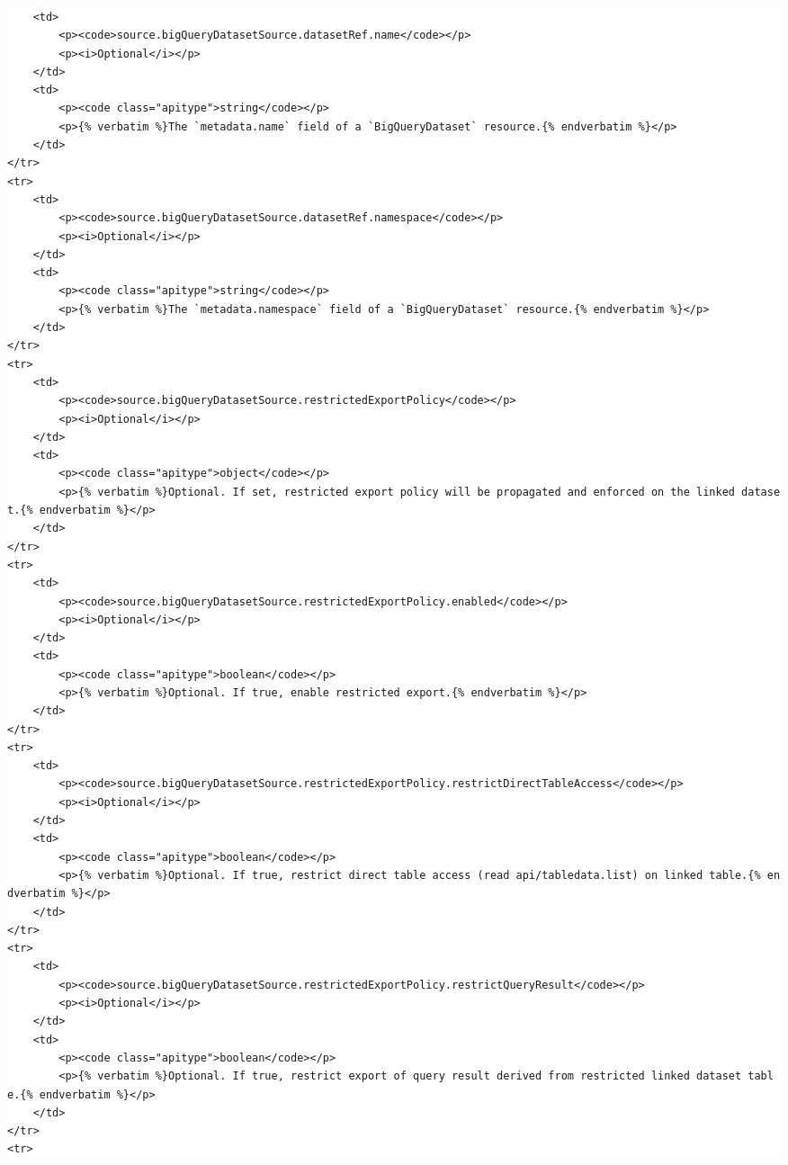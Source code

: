         <td>
            <p><code>source.bigQueryDatasetSource.datasetRef.name</code></p>
            <p><i>Optional</i></p>
        </td>
        <td>
            <p><code class="apitype">string</code></p>
            <p>{% verbatim %}The `metadata.name` field of a `BigQueryDataset` resource.{% endverbatim %}</p>
        </td>
    </tr>
    <tr>
        <td>
            <p><code>source.bigQueryDatasetSource.datasetRef.namespace</code></p>
            <p><i>Optional</i></p>
        </td>
        <td>
            <p><code class="apitype">string</code></p>
            <p>{% verbatim %}The `metadata.namespace` field of a `BigQueryDataset` resource.{% endverbatim %}</p>
        </td>
    </tr>
    <tr>
        <td>
            <p><code>source.bigQueryDatasetSource.restrictedExportPolicy</code></p>
            <p><i>Optional</i></p>
        </td>
        <td>
            <p><code class="apitype">object</code></p>
            <p>{% verbatim %}Optional. If set, restricted export policy will be propagated and enforced on the linked dataset.{% endverbatim %}</p>
        </td>
    </tr>
    <tr>
        <td>
            <p><code>source.bigQueryDatasetSource.restrictedExportPolicy.enabled</code></p>
            <p><i>Optional</i></p>
        </td>
        <td>
            <p><code class="apitype">boolean</code></p>
            <p>{% verbatim %}Optional. If true, enable restricted export.{% endverbatim %}</p>
        </td>
    </tr>
    <tr>
        <td>
            <p><code>source.bigQueryDatasetSource.restrictedExportPolicy.restrictDirectTableAccess</code></p>
            <p><i>Optional</i></p>
        </td>
        <td>
            <p><code class="apitype">boolean</code></p>
            <p>{% verbatim %}Optional. If true, restrict direct table access (read api/tabledata.list) on linked table.{% endverbatim %}</p>
        </td>
    </tr>
    <tr>
        <td>
            <p><code>source.bigQueryDatasetSource.restrictedExportPolicy.restrictQueryResult</code></p>
            <p><i>Optional</i></p>
        </td>
        <td>
            <p><code class="apitype">boolean</code></p>
            <p>{% verbatim %}Optional. If true, restrict export of query result derived from restricted linked dataset table.{% endverbatim %}</p>
        </td>
    </tr>
    <tr>